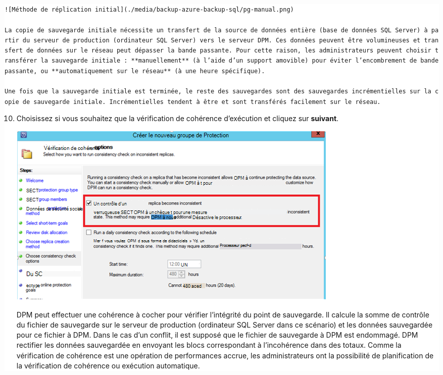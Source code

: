     ![Méthode de réplication initial](./media/backup-azure-backup-sql/pg-manual.png)

    La copie de sauvegarde initiale nécessite un transfert de la source de données entière (base de données SQL Server) à partir du serveur de production (ordinateur SQL Server) vers le serveur DPM. Ces données peuvent être volumineuses et transfert de données sur le réseau peut dépasser la bande passante. Pour cette raison, les administrateurs peuvent choisir transférer la sauvegarde initiale : **manuellement** (à l’aide d’un support amovible) pour éviter l’encombrement de bande passante, ou **automatiquement sur le réseau** (à une heure spécifique).

    Une fois que la sauvegarde initiale est terminée, le reste des sauvegardes sont des sauvegardes incrémentielles sur la copie de sauvegarde initiale. Incrémentielles tendent à être et sont transférés facilement sur le réseau.

10. Choisissez si vous souhaitez que la vérification de cohérence d’exécution et cliquez sur **suivant**.

    ![Vérification de cohérence](./media/backup-azure-backup-sql/pg-consistent.png)

    DPM peut effectuer une cohérence à cocher pour vérifier l’intégrité du point de sauvegarde. Il calcule la somme de contrôle du fichier de sauvegarde sur le serveur de production (ordinateur SQL Server dans ce scénario) et les données sauvegardée pour ce fichier à DPM. Dans le cas d’un conflit, il est supposé que le fichier de sauvegarde à DPM est endommagé. DPM rectifier les données sauvegardée en envoyant les blocs correspondant à l’incohérence dans des totaux. Comme la vérification de cohérence est une opération de performances accrue, les administrateurs ont la possibilité de planification de la vérification de cohérence ou exécution automatique.
